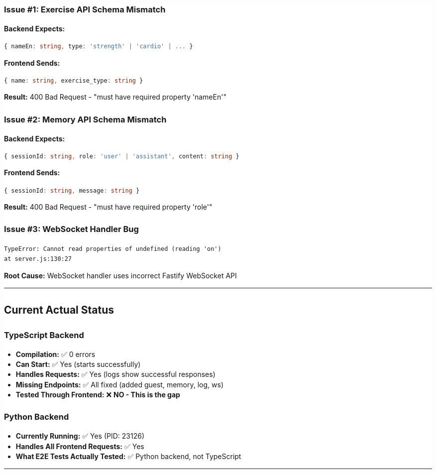 ### Issue #1: Exercise API Schema Mismatch

**Backend Expects:**
```typescript
{ nameEn: string, type: 'strength' | 'cardio' | ... }
```

**Frontend Sends:**
```typescript
{ name: string, exercise_type: string }
```

**Result:** 400 Bad Request - "must have required property 'nameEn'"

### Issue #2: Memory API Schema Mismatch

**Backend Expects:**
```typescript
{ sessionId: string, role: 'user' | 'assistant', content: string }
```

**Frontend Sends:**
```typescript
{ sessionId: string, message: string }
```

**Result:** 400 Bad Request - "must have required property 'role'"

### Issue #3: WebSocket Handler Bug

```
TypeError: Cannot read properties of undefined (reading 'on')
at server.js:130:27
```

**Root Cause:** WebSocket handler uses incorrect Fastify WebSocket API

---

## Current Actual Status

### TypeScript Backend
- **Compilation:** ✅ 0 errors
- **Can Start:** ✅ Yes (starts successfully)
- **Handles Requests:** ✅ Yes (logs show successful responses)
- **Missing Endpoints:** ✅ All fixed (added guest, memory, log, ws)
- **Tested Through Frontend:** ❌ **NO - This is the gap**

### Python Backend
- **Currently Running:** ✅ Yes (PID: 23126)
- **Handles All Frontend Requests:** ✅ Yes
- **What E2E Tests Actually Tested:** ✅ Python backend, not TypeScript

---
